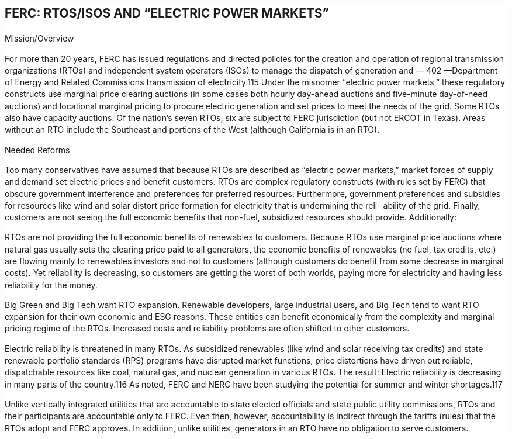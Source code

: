 
## FERC: RTOS/ISOS AND “ELECTRIC POWER MARKETS”

Mission/Overview

For more than 20 years, FERC has issued regulations and directed policies for
the creation and operation of regional transmission organizations (RTOs) and
independent system operators (ISOs) to manage the dispatch of generation and
— 402 —Department of Energy and Related Commissions
transmission of electricity.115 Under the misnomer “electric power markets,” these
regulatory constructs use marginal price clearing auctions (in some cases both
hourly day-ahead auctions and five-minute day-of-need auctions) and locational
marginal pricing to procure electric generation and set prices to meet the needs of
the grid. Some RTOs also have capacity auctions. Of the nation’s seven RTOs, six
are subject to FERC jurisdiction (but not ERCOT in Texas). Areas without an RTO
include the Southeast and portions of the West (although California is in an RTO).

Needed Reforms

Too many conservatives have assumed that because RTOs are described as
“electric power markets,” market forces of supply and demand set electric prices
and benefit customers. RTOs are complex regulatory constructs (with rules set
by FERC) that obscure government interference and preferences for preferred
resources. Furthermore, government preferences and subsidies for resources like
wind and solar distort price formation for electricity that is undermining the reli-
ability of the grid. Finally, customers are not seeing the full economic benefits that
non-fuel, subsidized resources should provide. Additionally:

RTOs are not providing the full economic benefits of renewables to
customers. Because RTOs use marginal price auctions where natural gas
usually sets the clearing price paid to all generators, the economic benefits
of renewables (no fuel, tax credits, etc.) are flowing mainly to renewables
investors and not to customers (although customers do benefit from some
decrease in marginal costs). Yet reliability is decreasing, so customers are
getting the worst of both worlds, paying more for electricity and having less
reliability for the money.

Big Green and Big Tech want RTO expansion. Renewable developers,
large industrial users, and Big Tech tend to want RTO expansion for their
own economic and ESG reasons. These entities can benefit economically
from the complexity and marginal pricing regime of the RTOs. Increased
costs and reliability problems are often shifted to other customers.


Electric reliability is threatened in many RTOs. As subsidized
renewables (like wind and solar receiving tax credits) and state renewable
portfolio standards (RPS) programs have disrupted market functions, price
distortions have driven out reliable, dispatchable resources like coal, natural
gas, and nuclear generation in various RTOs. The result: Electric reliability
is decreasing in many parts of the country.116 As noted, FERC and NERC
have been studying the potential for summer and winter shortages.117

Unlike vertically integrated utilities that are accountable to state
elected officials and state public utility commissions, RTOs and
their participants are accountable only to FERC. Even then, however,
accountability is indirect through the tariffs (rules) that the RTOs adopt and
FERC approves. In addition, unlike utilities, generators in an RTO have no
obligation to serve customers.
